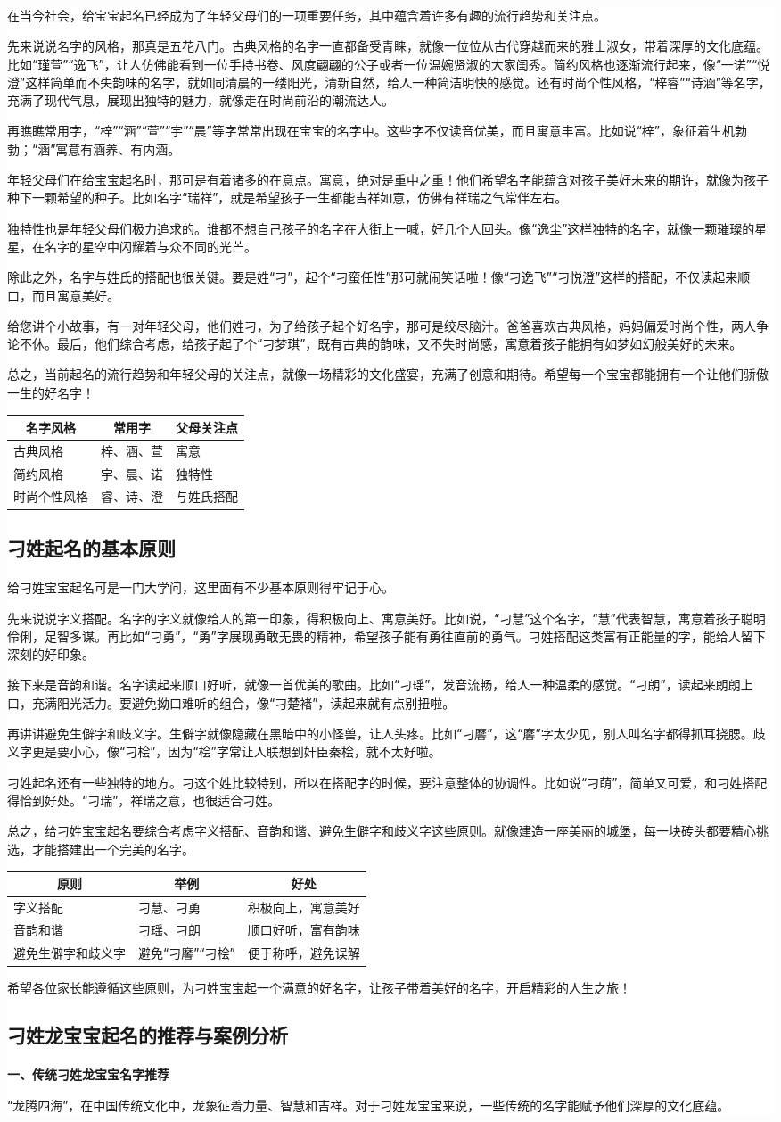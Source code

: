在当今社会，给宝宝起名已经成为了年轻父母们的一项重要任务，其中蕴含着许多有趣的流行趋势和关注点。

先来说说名字的风格，那真是五花八门。古典风格的名字一直都备受青睐，就像一位位从古代穿越而来的雅士淑女，带着深厚的文化底蕴。比如“瑾萱”“逸飞”，让人仿佛能看到一位手持书卷、风度翩翩的公子或者一位温婉贤淑的大家闺秀。简约风格也逐渐流行起来，像“一诺”“悦澄”这样简单而不失韵味的名字，就如同清晨的一缕阳光，清新自然，给人一种简洁明快的感觉。还有时尚个性风格，“梓睿”“诗涵”等名字，充满了现代气息，展现出独特的魅力，就像走在时尚前沿的潮流达人。

再瞧瞧常用字，“梓”“涵”“萱”“宇”“晨”等字常常出现在宝宝的名字中。这些字不仅读音优美，而且寓意丰富。比如说“梓”，象征着生机勃勃；“涵”寓意有涵养、有内涵。

年轻父母们在给宝宝起名时，那可是有着诸多的在意点。寓意，绝对是重中之重！他们希望名字能蕴含对孩子美好未来的期许，就像为孩子种下一颗希望的种子。比如名字“瑞祥”，就是希望孩子一生都能吉祥如意，仿佛有祥瑞之气常伴左右。

独特性也是年轻父母们极力追求的。谁都不想自己孩子的名字在大街上一喊，好几个人回头。像“逸尘”这样独特的名字，就像一颗璀璨的星星，在名字的星空中闪耀着与众不同的光芒。

除此之外，名字与姓氏的搭配也很关键。要是姓“刁”，起个“刁蛮任性”那可就闹笑话啦！像“刁逸飞”“刁悦澄”这样的搭配，不仅读起来顺口，而且寓意美好。

给您讲个小故事，有一对年轻父母，他们姓刁，为了给孩子起个好名字，那可是绞尽脑汁。爸爸喜欢古典风格，妈妈偏爱时尚个性，两人争论不休。最后，他们综合考虑，给孩子起了个“刁梦琪”，既有古典的韵味，又不失时尚感，寓意着孩子能拥有如梦如幻般美好的未来。

总之，当前起名的流行趋势和年轻父母的关注点，就像一场精彩的文化盛宴，充满了创意和期待。希望每一个宝宝都能拥有一个让他们骄傲一生的好名字！

| 名字风格 | 常用字 | 父母关注点 |
| --- | --- | --- |
| 古典风格 | 梓、涵、萱 | 寓意 |
| 简约风格 | 宇、晨、诺 | 独特性 |
| 时尚个性风格 | 睿、诗、澄 | 与姓氏搭配 |
## 刁姓起名的基本原则

给刁姓宝宝起名可是一门大学问，这里面有不少基本原则得牢记于心。

先来说说字义搭配。名字的字义就像给人的第一印象，得积极向上、寓意美好。比如说，“刁慧”这个名字，“慧”代表智慧，寓意着孩子聪明伶俐，足智多谋。再比如“刁勇”，“勇”字展现勇敢无畏的精神，希望孩子能有勇往直前的勇气。刁姓搭配这类富有正能量的字，能给人留下深刻的好印象。

接下来是音韵和谐。名字读起来顺口好听，就像一首优美的歌曲。比如“刁瑶”，发音流畅，给人一种温柔的感觉。“刁朗”，读起来朗朗上口，充满阳光活力。要避免拗口难听的组合，像“刁楚褚”，读起来就有点别扭啦。

再讲讲避免生僻字和歧义字。生僻字就像隐藏在黑暗中的小怪兽，让人头疼。比如“刁黁”，这“黁”字太少见，别人叫名字都得抓耳挠腮。歧义字更是要小心，像“刁桧”，因为“桧”字常让人联想到奸臣秦桧，就不太好啦。

刁姓起名还有一些独特的地方。刁这个姓比较特别，所以在搭配字的时候，要注意整体的协调性。比如说“刁萌”，简单又可爱，和刁姓搭配得恰到好处。“刁瑞”，祥瑞之意，也很适合刁姓。

总之，给刁姓宝宝起名要综合考虑字义搭配、音韵和谐、避免生僻字和歧义字这些原则。就像建造一座美丽的城堡，每一块砖头都要精心挑选，才能搭建出一个完美的名字。

| 原则 | 举例 | 好处 |
| --- | --- | --- |
| 字义搭配 | 刁慧、刁勇 | 积极向上，寓意美好 |
| 音韵和谐 | 刁瑶、刁朗 | 顺口好听，富有韵味 |
| 避免生僻字和歧义字 | 避免“刁黁”“刁桧” | 便于称呼，避免误解 |

希望各位家长能遵循这些原则，为刁姓宝宝起一个满意的好名字，让孩子带着美好的名字，开启精彩的人生之旅！ 
## 刁姓龙宝宝起名的推荐与案例分析

**一、传统刁姓龙宝宝名字推荐**

“龙腾四海”，在中国传统文化中，龙象征着力量、智慧和吉祥。对于刁姓龙宝宝来说，一些传统的名字能赋予他们深厚的文化底蕴。
